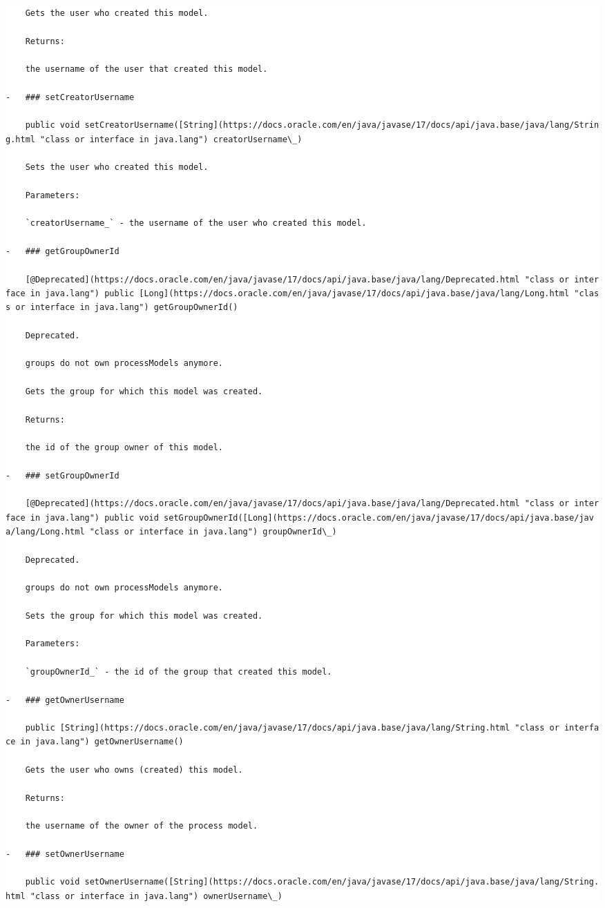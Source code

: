         Gets the user who created this model.

        Returns:

        the username of the user that created this model.

    -   ### setCreatorUsername

        public void setCreatorUsername([String](https://docs.oracle.com/en/java/javase/17/docs/api/java.base/java/lang/String.html "class or interface in java.lang") creatorUsername\_)

        Sets the user who created this model.

        Parameters:

        `creatorUsername_` - the username of the user who created this model.

    -   ### getGroupOwnerId

        [@Deprecated](https://docs.oracle.com/en/java/javase/17/docs/api/java.base/java/lang/Deprecated.html "class or interface in java.lang") public [Long](https://docs.oracle.com/en/java/javase/17/docs/api/java.base/java/lang/Long.html "class or interface in java.lang") getGroupOwnerId()

        Deprecated.

        groups do not own processModels anymore.

        Gets the group for which this model was created.

        Returns:

        the id of the group owner of this model.

    -   ### setGroupOwnerId

        [@Deprecated](https://docs.oracle.com/en/java/javase/17/docs/api/java.base/java/lang/Deprecated.html "class or interface in java.lang") public void setGroupOwnerId([Long](https://docs.oracle.com/en/java/javase/17/docs/api/java.base/java/lang/Long.html "class or interface in java.lang") groupOwnerId\_)

        Deprecated.

        groups do not own processModels anymore.

        Sets the group for which this model was created.

        Parameters:

        `groupOwnerId_` - the id of the group that created this model.

    -   ### getOwnerUsername

        public [String](https://docs.oracle.com/en/java/javase/17/docs/api/java.base/java/lang/String.html "class or interface in java.lang") getOwnerUsername()

        Gets the user who owns (created) this model.

        Returns:

        the username of the owner of the process model.

    -   ### setOwnerUsername

        public void setOwnerUsername([String](https://docs.oracle.com/en/java/javase/17/docs/api/java.base/java/lang/String.html "class or interface in java.lang") ownerUsername\_)

